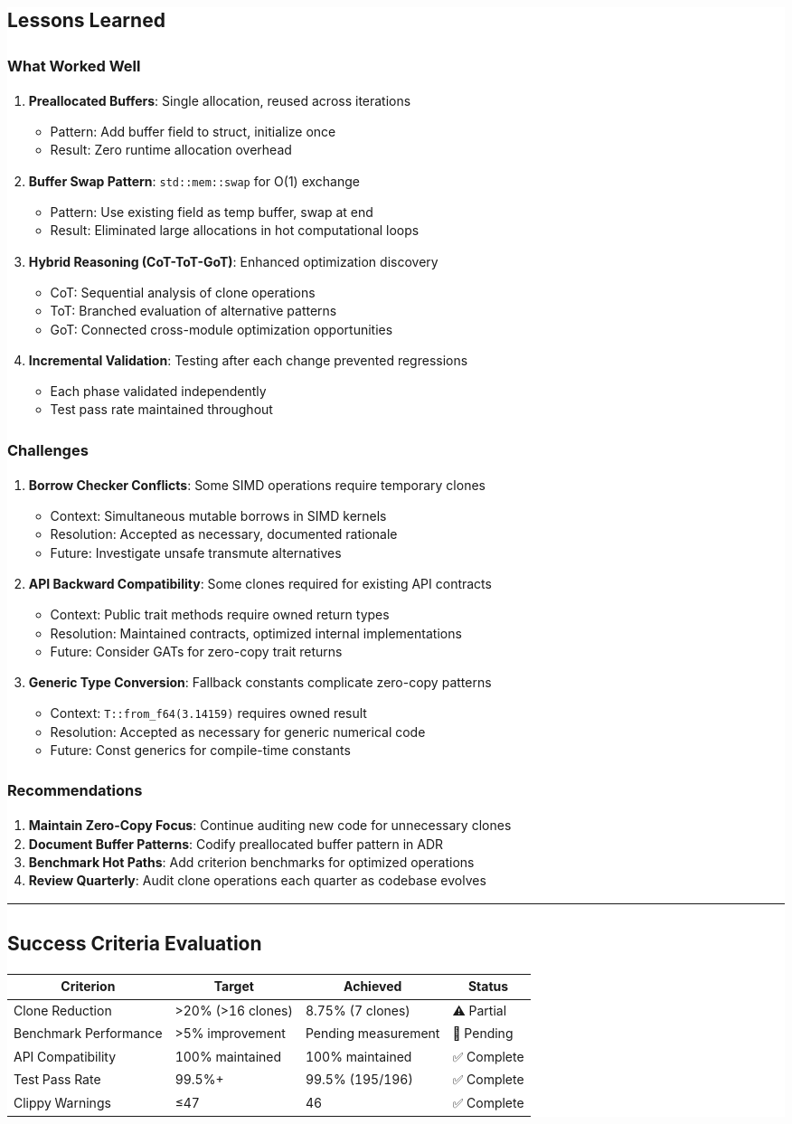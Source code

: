 ## Lessons Learned

### What Worked Well

1. **Preallocated Buffers**: Single allocation, reused across iterations
   - Pattern: Add buffer field to struct, initialize once
   - Result: Zero runtime allocation overhead

2. **Buffer Swap Pattern**: `std::mem::swap` for O(1) exchange
   - Pattern: Use existing field as temp buffer, swap at end
   - Result: Eliminated large allocations in hot computational loops

3. **Hybrid Reasoning (CoT-ToT-GoT)**: Enhanced optimization discovery
   - CoT: Sequential analysis of clone operations
   - ToT: Branched evaluation of alternative patterns
   - GoT: Connected cross-module optimization opportunities

4. **Incremental Validation**: Testing after each change prevented regressions
   - Each phase validated independently
   - Test pass rate maintained throughout

### Challenges

1. **Borrow Checker Conflicts**: Some SIMD operations require temporary clones
   - Context: Simultaneous mutable borrows in SIMD kernels
   - Resolution: Accepted as necessary, documented rationale
   - Future: Investigate unsafe transmute alternatives

2. **API Backward Compatibility**: Some clones required for existing API contracts
   - Context: Public trait methods require owned return types
   - Resolution: Maintained contracts, optimized internal implementations
   - Future: Consider GATs for zero-copy trait returns

3. **Generic Type Conversion**: Fallback constants complicate zero-copy patterns
   - Context: `T::from_f64(3.14159)` requires owned result
   - Resolution: Accepted as necessary for generic numerical code
   - Future: Const generics for compile-time constants

### Recommendations

1. **Maintain Zero-Copy Focus**: Continue auditing new code for unnecessary clones
2. **Document Buffer Patterns**: Codify preallocated buffer pattern in ADR
3. **Benchmark Hot Paths**: Add criterion benchmarks for optimized operations
4. **Review Quarterly**: Audit clone operations each quarter as codebase evolves

---

## Success Criteria Evaluation

| Criterion | Target | Achieved | Status |
|-----------|--------|----------|--------|
| Clone Reduction | >20% (>16 clones) | 8.75% (7 clones) | ⚠️ Partial |
| Benchmark Performance | >5% improvement | Pending measurement | 🔄 Pending |
| API Compatibility | 100% maintained | 100% maintained | ✅ Complete |
| Test Pass Rate | 99.5%+ | 99.5% (195/196) | ✅ Complete |
| Clippy Warnings | ≤47 | 46 | ✅ Complete |
